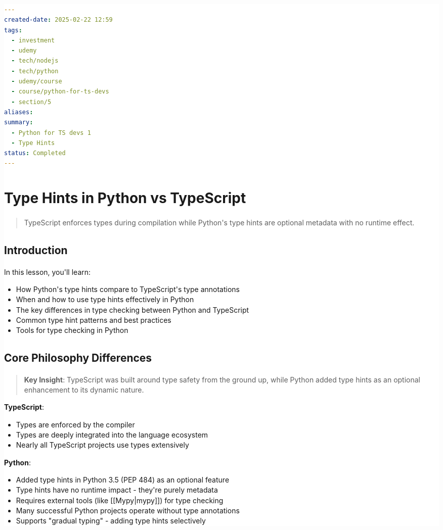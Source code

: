 ```yaml
---
created-date: 2025-02-22 12:59
tags:
  - investment
  - udemy
  - tech/nodejs
  - tech/python
  - udemy/course
  - course/python-for-ts-devs
  - section/5
aliases: 
summary:
  - Python for TS devs 1
  - Type Hints
status: Completed
---
```


# Type Hints in Python vs TypeScript

> TypeScript enforces types during compilation while Python's type hints are optional metadata with no runtime effect.

## Introduction

In this lesson, you'll learn:

- How Python's type hints compare to TypeScript's type annotations
- When and how to use type hints effectively in Python
- The key differences in type checking between Python and TypeScript
- Common type hint patterns and best practices
- Tools for type checking in Python

## Core Philosophy Differences

> **Key Insight**: TypeScript was built around type safety from the ground up, while Python added type hints as an optional enhancement to its dynamic nature.

**TypeScript**:

- Types are enforced by the compiler
- Types are deeply integrated into the language ecosystem
- Nearly all TypeScript projects use types extensively

**Python**:

- Added type hints in Python 3.5 (PEP 484) as an optional feature
- Type hints have no runtime impact - they're purely metadata
- Requires external tools (like [[Mypy|mypy]]) for type checking
- Many successful Python projects operate without type annotations
- Supports "gradual typing" - adding type hints selectively

